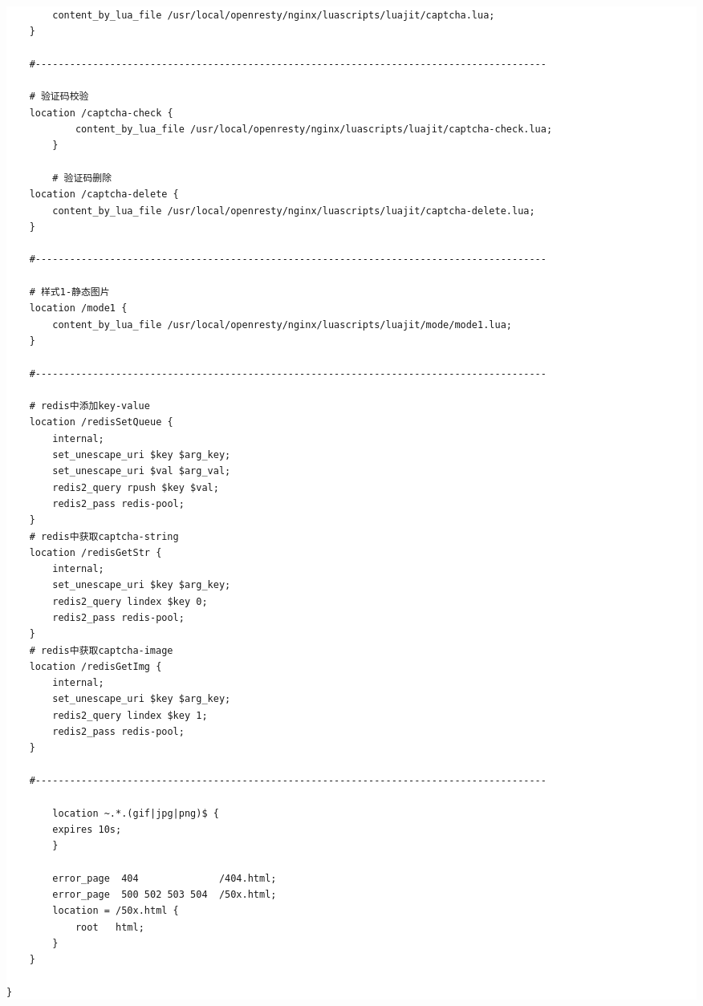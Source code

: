 ```
		content_by_lua_file /usr/local/openresty/nginx/luascripts/luajit/captcha.lua;
	}

	#-----------------------------------------------------------------------------------------
	
	# 验证码校验	
	location /captcha-check {
	        content_by_lua_file /usr/local/openresty/nginx/luascripts/luajit/captcha-check.lua;
        }

        # 验证码删除	
	location /captcha-delete {
		content_by_lua_file /usr/local/openresty/nginx/luascripts/luajit/captcha-delete.lua;
	}
	
	#-----------------------------------------------------------------------------------------

	# 样式1-静态图片
	location /mode1 {
		content_by_lua_file /usr/local/openresty/nginx/luascripts/luajit/mode/mode1.lua;
	} 
	
	#-----------------------------------------------------------------------------------------

	# redis中添加key-value
	location /redisSetQueue {
		internal;
		set_unescape_uri $key $arg_key;
		set_unescape_uri $val $arg_val; 
		redis2_query rpush $key $val;
		redis2_pass redis-pool;
	}
	# redis中获取captcha-string
	location /redisGetStr {
		internal;
		set_unescape_uri $key $arg_key;
		redis2_query lindex $key 0;
		redis2_pass redis-pool;
	}
	# redis中获取captcha-image
	location /redisGetImg {
		internal;
		set_unescape_uri $key $arg_key;
		redis2_query lindex $key 1;
		redis2_pass redis-pool;
	}
	
	#-----------------------------------------------------------------------------------------

        location ~.*.(gif|jpg|png)$ {
        expires 10s;
        }

        error_page  404              /404.html;
        error_page  500 502 503 504  /50x.html;
        location = /50x.html {
            root   html;
        }
    }

}
```
